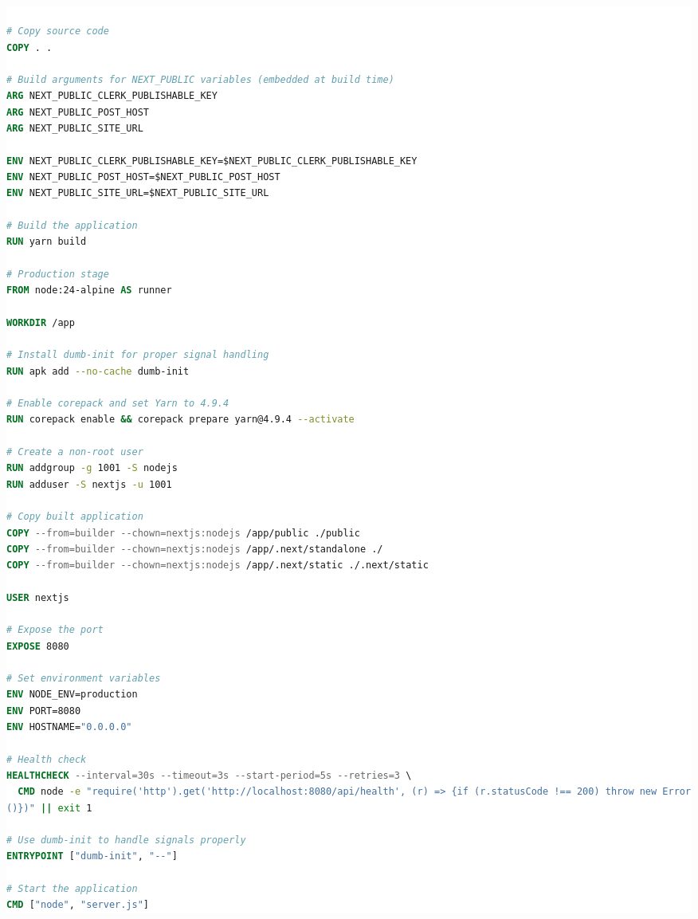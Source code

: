 ```dockerfile

# Copy source code
COPY . .

# Build arguments for NEXT_PUBLIC variables (embedded at build time)
ARG NEXT_PUBLIC_CLERK_PUBLISHABLE_KEY
ARG NEXT_PUBLIC_POST_HOST
ARG NEXT_PUBLIC_SITE_URL

ENV NEXT_PUBLIC_CLERK_PUBLISHABLE_KEY=$NEXT_PUBLIC_CLERK_PUBLISHABLE_KEY
ENV NEXT_PUBLIC_POST_HOST=$NEXT_PUBLIC_POST_HOST
ENV NEXT_PUBLIC_SITE_URL=$NEXT_PUBLIC_SITE_URL

# Build the application
RUN yarn build

# Production stage
FROM node:24-alpine AS runner

WORKDIR /app

# Install dumb-init for proper signal handling
RUN apk add --no-cache dumb-init

# Enable corepack and set Yarn to 4.9.4
RUN corepack enable && corepack prepare yarn@4.9.4 --activate

# Create a non-root user
RUN addgroup -g 1001 -S nodejs
RUN adduser -S nextjs -u 1001

# Copy built application
COPY --from=builder --chown=nextjs:nodejs /app/public ./public
COPY --from=builder --chown=nextjs:nodejs /app/.next/standalone ./
COPY --from=builder --chown=nextjs:nodejs /app/.next/static ./.next/static

USER nextjs

# Expose the port
EXPOSE 8080

# Set environment variables
ENV NODE_ENV=production
ENV PORT=8080
ENV HOSTNAME="0.0.0.0"

# Health check
HEALTHCHECK --interval=30s --timeout=3s --start-period=5s --retries=3 \
  CMD node -e "require('http').get('http://localhost:8080/api/health', (r) => {if (r.statusCode !== 200) throw new Error()})" || exit 1

# Use dumb-init to handle signals properly
ENTRYPOINT ["dumb-init", "--"]

# Start the application
CMD ["node", "server.js"]
```
